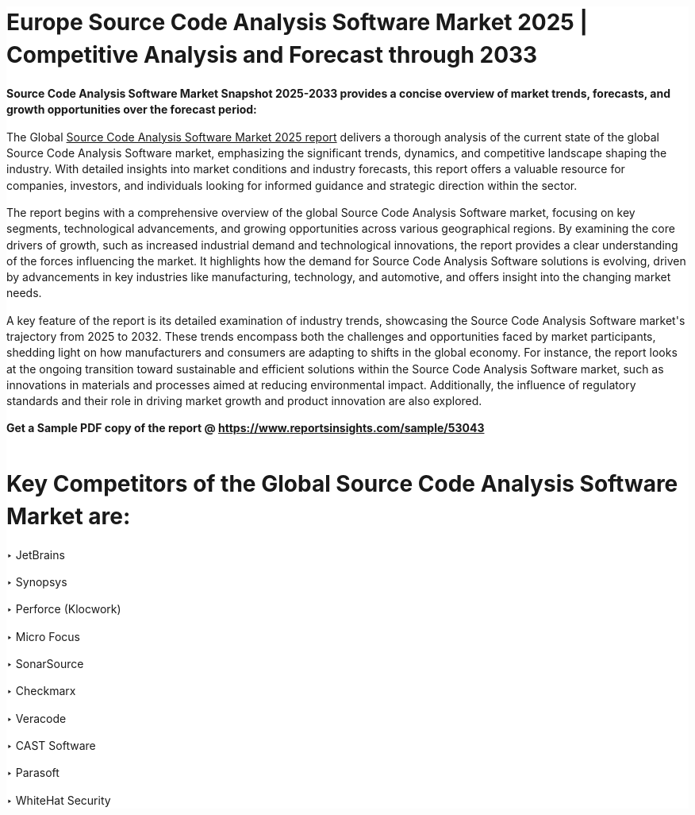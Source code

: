 # Europe Source Code Analysis Software Market 2025 | Competitive Analysis and Forecast through 2033

<strong>Source Code Analysis Software Market Snapshot 2025-2033 provides a concise overview of market trends, forecasts, and growth opportunities over the forecast period:</strong>

The Global <a href=https://www.reportsinsights.com/sample/53043>Source Code Analysis Software Market 2025 report</a> delivers a thorough analysis of the current state of the global Source Code Analysis Software market, emphasizing the significant trends, dynamics, and competitive landscape shaping the industry. With detailed insights into market conditions and industry forecasts, this report offers a valuable resource for companies, investors, and individuals looking for informed guidance and strategic direction within the sector.

The report begins with a comprehensive overview of the global Source Code Analysis Software market, focusing on key segments, technological advancements, and growing opportunities across various geographical regions. By examining the core drivers of growth, such as increased industrial demand and technological innovations, the report provides a clear understanding of the forces influencing the market. It highlights how the demand for Source Code Analysis Software solutions is evolving, driven by advancements in key industries like manufacturing, technology, and automotive, and offers insight into the changing market needs.

A key feature of the report is its detailed examination of industry trends, showcasing the Source Code Analysis Software market's trajectory from 2025 to 2032. These trends encompass both the challenges and opportunities faced by market participants, shedding light on how manufacturers and consumers are adapting to shifts in the global economy. For instance, the report looks at the ongoing transition toward sustainable and efficient solutions within the Source Code Analysis Software market, such as innovations in materials and processes aimed at reducing environmental impact. Additionally, the influence of regulatory standards and their role in driving market growth and product innovation are also explored.

<strong>Get a Sample PDF copy of the report @ <a href=https://www.reportsinsights.com/sample/53043>https://www.reportsinsights.com/sample/53043</a></strong>

# <strong>Key Competitors of the Global Source Code Analysis Software Market are:</strong>

‣ JetBrains

‣ Synopsys

‣ Perforce (Klocwork)

‣ Micro Focus

‣ SonarSource

‣ Checkmarx

‣ Veracode

‣ CAST Software

‣ Parasoft

‣ WhiteHat Security

